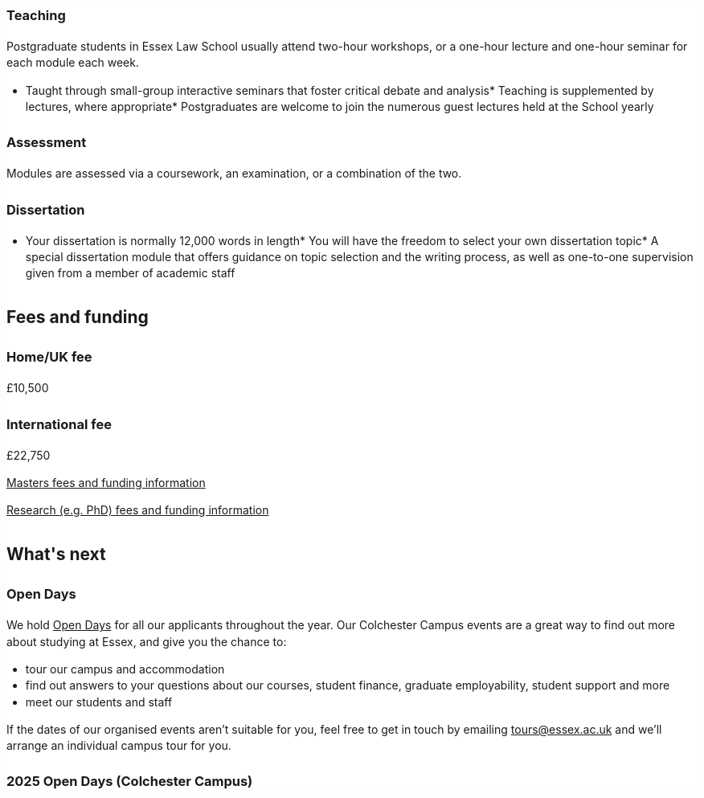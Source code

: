 ### Teaching

Postgraduate students in Essex Law School usually attend two-hour workshops, or a one-hour lecture and one-hour seminar for each module each week.

* Taught through small-group interactive seminars that foster critical debate and analysis* Teaching is supplemented by lectures, where appropriate* Postgraduates are welcome to join the numerous guest lectures held at the School yearly

### Assessment

Modules are assessed via a coursework, an examination, or a combination of the two.

### Dissertation

* Your dissertation is normally 12,000 words in length* You will have the freedom to select your own dissertation topic* A special dissertation module that offers guidance on topic selection and the writing process, as well as one-to-one supervision given from a member of academic staff

## Fees and funding

### Home/UK fee

£10,500

### International fee

£22,750

[Masters fees and funding information](https://www.essex.ac.uk/postgraduate/masters/fees-and-funding)

[Research (e.g. PhD) fees and funding information](https://www.essex.ac.uk/postgraduate/research/fees-and-funding)

## What's next

### Open Days

We hold [Open Days](https://www.essex.ac.uk/visit-us/open-days) for all our applicants throughout the year. Our Colchester Campus events are a great way to find out more about studying at Essex, and give you the chance to:

* tour our campus and accommodation
* find out answers to your questions about our courses, student finance, graduate employability, student support and more
* meet our students and staff

If the dates of our organised events aren’t suitable for you, feel free to get in touch by emailing [tours@essex.ac.uk](mailto:tours@essex.ac.uk) and we’ll arrange an individual campus tour for you.

### 2025 Open Days (Colchester Campus)
